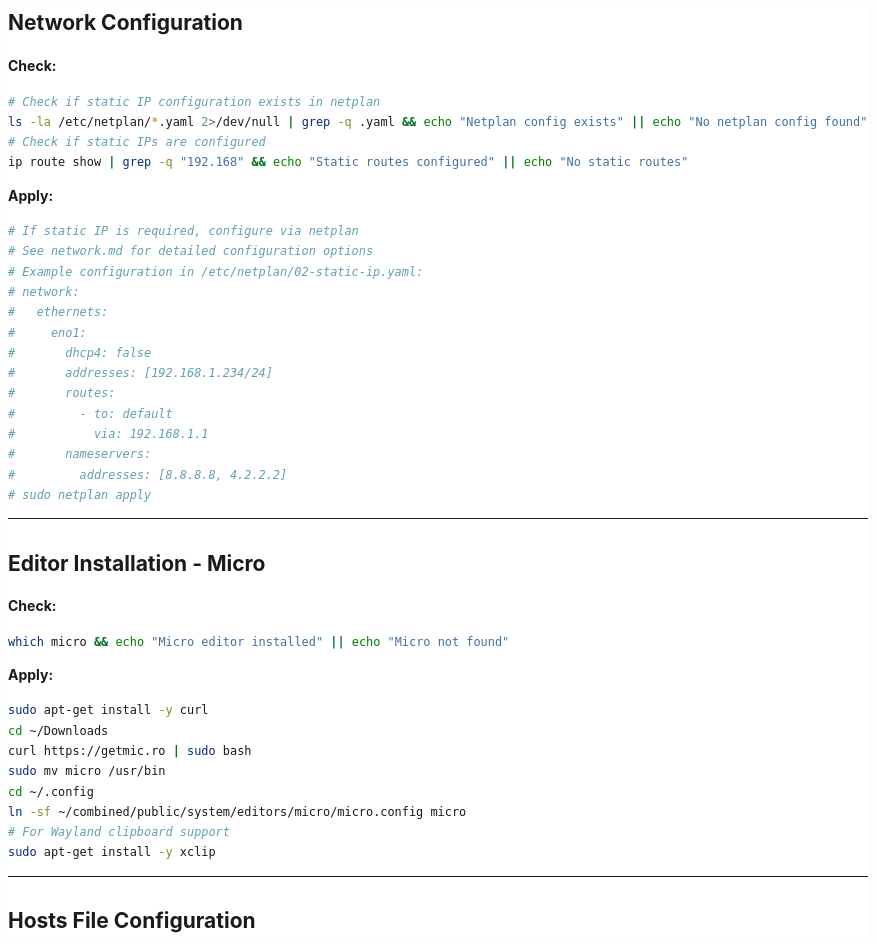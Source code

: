 
## Network Configuration

**Check:**
```bash
# Check if static IP configuration exists in netplan
ls -la /etc/netplan/*.yaml 2>/dev/null | grep -q .yaml && echo "Netplan config exists" || echo "No netplan config found"
# Check if static IPs are configured
ip route show | grep -q "192.168" && echo "Static routes configured" || echo "No static routes"
```

**Apply:**
```bash
# If static IP is required, configure via netplan
# See network.md for detailed configuration options
# Example configuration in /etc/netplan/02-static-ip.yaml:
# network:
#   ethernets:
#     eno1:
#       dhcp4: false
#       addresses: [192.168.1.234/24]
#       routes:
#         - to: default
#           via: 192.168.1.1
#       nameservers:
#         addresses: [8.8.8.8, 4.2.2.2]
# sudo netplan apply
```

---

## Editor Installation - Micro

**Check:**
```bash
which micro && echo "Micro editor installed" || echo "Micro not found"
```

**Apply:**
```bash
sudo apt-get install -y curl
cd ~/Downloads
curl https://getmic.ro | sudo bash
sudo mv micro /usr/bin
cd ~/.config
ln -sf ~/combined/public/system/editors/micro/micro.config micro
# For Wayland clipboard support
sudo apt-get install -y xclip
```

---

## Hosts File Configuration
